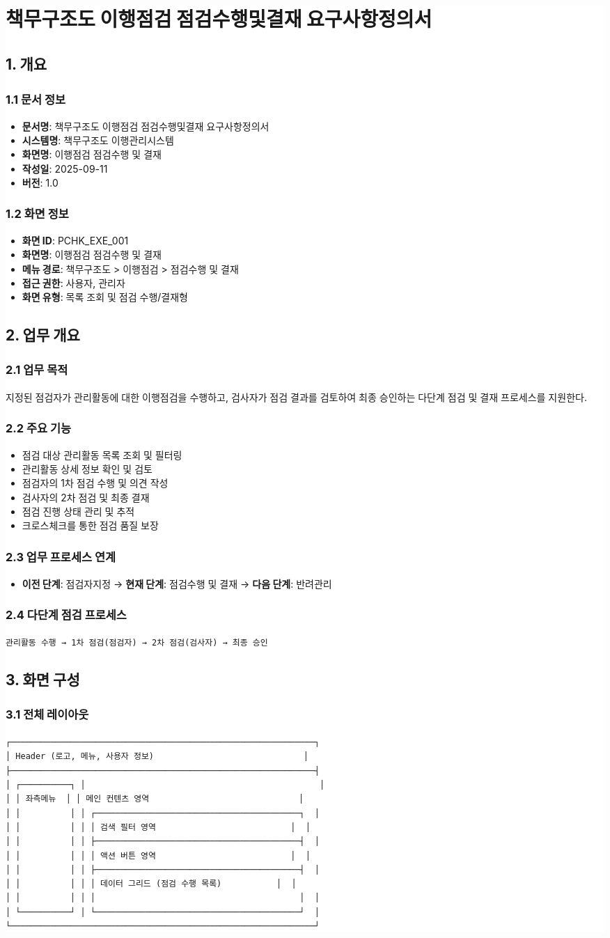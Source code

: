 # 책무구조도 이행점검 점검수행및결재 요구사항정의서

## 1. 개요

### 1.1 문서 정보
- **문서명**: 책무구조도 이행점검 점검수행및결재 요구사항정의서
- **시스템명**: 책무구조도 이행관리시스템
- **화면명**: 이행점검 점검수행 및 결재
- **작성일**: 2025-09-11
- **버전**: 1.0

### 1.2 화면 정보
- **화면 ID**: PCHK_EXE_001
- **화면명**: 이행점검 점검수행 및 결재
- **메뉴 경로**: 책무구조도 > 이행점검 > 점검수행 및 결재
- **접근 권한**: 사용자, 관리자
- **화면 유형**: 목록 조회 및 점검 수행/결재형

## 2. 업무 개요

### 2.1 업무 목적
지정된 점검자가 관리활동에 대한 이행점검을 수행하고, 검사자가 점검 결과를 검토하여 최종 승인하는 다단계 점검 및 결재 프로세스를 지원한다.

### 2.2 주요 기능
- 점검 대상 관리활동 목록 조회 및 필터링
- 관리활동 상세 정보 확인 및 검토
- 점검자의 1차 점검 수행 및 의견 작성
- 검사자의 2차 점검 및 최종 결재
- 점검 진행 상태 관리 및 추적
- 크로스체크를 통한 점검 품질 보장

### 2.3 업무 프로세스 연계
- **이전 단계**: 점검자지정 → **현재 단계**: 점검수행 및 결재 → **다음 단계**: 반려관리

### 2.4 다단계 점검 프로세스
```
관리활동 수행 → 1차 점검(점검자) → 2차 점검(검사자) → 최종 승인
```

## 3. 화면 구성

### 3.1 전체 레이아웃
```
┌─────────────────────────────────────────────────────────────┐
│ Header (로고, 메뉴, 사용자 정보)                              │
├─────────────────────────────────────────────────────────────┤
│ ┌──────────┐ │                                               │
│ │ 좌측메뉴  │ │ 메인 컨텐츠 영역                              │
│ │          │ │ ┌─────────────────────────────────────────┐  │
│ │          │ │ │ 검색 필터 영역                           │  │
│ │          │ │ ├─────────────────────────────────────────┤  │
│ │          │ │ │ 액션 버튼 영역                           │  │
│ │          │ │ ├─────────────────────────────────────────┤  │
│ │          │ │ │ 데이터 그리드 (점검 수행 목록)           │  │
│ │          │ │ │                                         │  │
│ └──────────┘ │ └─────────────────────────────────────────┘  │
└─────────────────────────────────────────────────────────────┘
```
